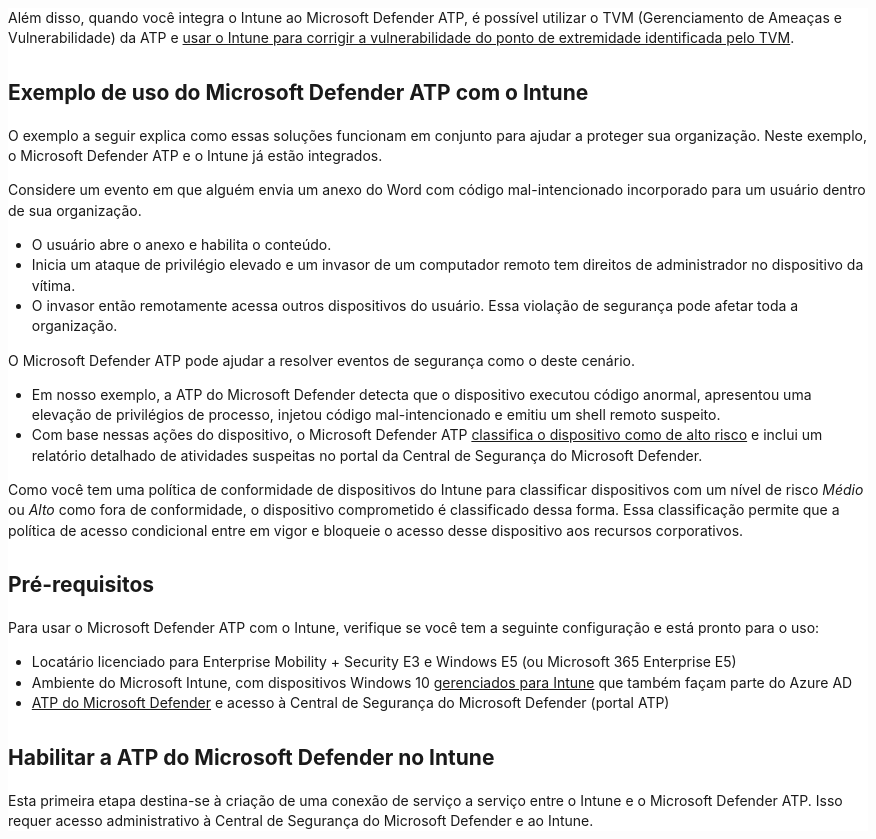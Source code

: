 Além disso, quando você integra o Intune ao Microsoft Defender ATP, é possível utilizar o TVM (Gerenciamento de Ameaças e Vulnerabilidade) da ATP e [usar o Intune para corrigir a vulnerabilidade do ponto de extremidade identificada pelo TVM](atp-manage-vulnerabilities.md).

## <a name="example-of-using-microsoft-defender-atp-with-intune"></a>Exemplo de uso do Microsoft Defender ATP com o Intune  

O exemplo a seguir explica como essas soluções funcionam em conjunto para ajudar a proteger sua organização. Neste exemplo, o Microsoft Defender ATP e o Intune já estão integrados.  

Considere um evento em que alguém envia um anexo do Word com código mal-intencionado incorporado para um usuário dentro de sua organização.  
- O usuário abre o anexo e habilita o conteúdo.  
- Inicia um ataque de privilégio elevado e um invasor de um computador remoto tem direitos de administrador no dispositivo da vítima.  
- O invasor então remotamente acessa outros dispositivos do usuário. Essa violação de segurança pode afetar toda a organização.  

O Microsoft Defender ATP pode ajudar a resolver eventos de segurança como o deste cenário.  
- Em nosso exemplo, a ATP do Microsoft Defender detecta que o dispositivo executou código anormal, apresentou uma elevação de privilégios de processo, injetou código mal-intencionado e emitiu um shell remoto suspeito.  
- Com base nessas ações do dispositivo, o Microsoft Defender ATP [classifica o dispositivo como de alto risco](https://docs.microsoft.com/windows/security/threat-protection/microsoft-defender-atp/alerts-queue#severity) e inclui um relatório detalhado de atividades suspeitas no portal da Central de Segurança do Microsoft Defender.  

Como você tem uma política de conformidade de dispositivos do Intune para classificar dispositivos com um nível de risco *Médio* ou *Alto* como fora de conformidade, o dispositivo comprometido é classificado dessa forma. Essa classificação permite que a política de acesso condicional entre em vigor e bloqueie o acesso desse dispositivo aos recursos corporativos.  

## <a name="prerequisites"></a>Pré-requisitos

Para usar o Microsoft Defender ATP com o Intune, verifique se você tem a seguinte configuração e está pronto para o uso:

- Locatário licenciado para Enterprise Mobility + Security E3 e Windows E5 (ou Microsoft 365 Enterprise E5)
- Ambiente do Microsoft Intune, com dispositivos Windows 10 [gerenciados para Intune](windows-enroll.md) que também façam parte do Azure AD
- [ATP do Microsoft Defender](https://docs.microsoft.com/windows/security/threat-protection/microsoft-defender-atp/microsoft-defender-advanced-threat-protection) e acesso à Central de Segurança do Microsoft Defender (portal ATP)

## <a name="enable-microsoft-defender-atp-in-intune"></a>Habilitar a ATP do Microsoft Defender no Intune

Esta primeira etapa destina-se à criação de uma conexão de serviço a serviço entre o Intune e o Microsoft Defender ATP. Isso requer acesso administrativo à Central de Segurança do Microsoft Defender e ao Intune.  
